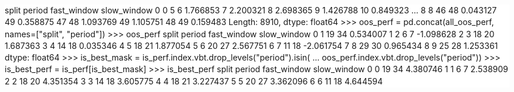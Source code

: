  [](https://vectorbt.pro/pvt_7a467f6b/tutorials/cross-validation/#__codelineno-7-54)split period fast_window slow_window
 [](https://vectorbt.pro/pvt_7a467f6b/tutorials/cross-validation/#__codelineno-7-55)0 0 5 6 1.766853
 [](https://vectorbt.pro/pvt_7a467f6b/tutorials/cross-validation/#__codelineno-7-56) 7 2.200321
 [](https://vectorbt.pro/pvt_7a467f6b/tutorials/cross-validation/#__codelineno-7-57) 8 2.698365
 [](https://vectorbt.pro/pvt_7a467f6b/tutorials/cross-validation/#__codelineno-7-58) 9 1.426788
 [](https://vectorbt.pro/pvt_7a467f6b/tutorials/cross-validation/#__codelineno-7-59) 10 0.849323
 [](https://vectorbt.pro/pvt_7a467f6b/tutorials/cross-validation/#__codelineno-7-60) ... 
 [](https://vectorbt.pro/pvt_7a467f6b/tutorials/cross-validation/#__codelineno-7-61)8 8 46 48 0.043127
 [](https://vectorbt.pro/pvt_7a467f6b/tutorials/cross-validation/#__codelineno-7-62) 49 0.358875
 [](https://vectorbt.pro/pvt_7a467f6b/tutorials/cross-validation/#__codelineno-7-63) 47 48 1.093769
 [](https://vectorbt.pro/pvt_7a467f6b/tutorials/cross-validation/#__codelineno-7-64) 49 1.105751
 [](https://vectorbt.pro/pvt_7a467f6b/tutorials/cross-validation/#__codelineno-7-65) 48 49 0.159483
 [](https://vectorbt.pro/pvt_7a467f6b/tutorials/cross-validation/#__codelineno-7-66)Length: 8910, dtype: float64
 [](https://vectorbt.pro/pvt_7a467f6b/tutorials/cross-validation/#__codelineno-7-67)
 [](https://vectorbt.pro/pvt_7a467f6b/tutorials/cross-validation/#__codelineno-7-68)>>> oos_perf = pd.concat(all_oos_perf, names=["split", "period"])
 [](https://vectorbt.pro/pvt_7a467f6b/tutorials/cross-validation/#__codelineno-7-69)>>> oos_perf
 [](https://vectorbt.pro/pvt_7a467f6b/tutorials/cross-validation/#__codelineno-7-70)split period fast_window slow_window
 [](https://vectorbt.pro/pvt_7a467f6b/tutorials/cross-validation/#__codelineno-7-71)0 1 19 34 0.534007
 [](https://vectorbt.pro/pvt_7a467f6b/tutorials/cross-validation/#__codelineno-7-72)1 2 6 7 -1.098628
 [](https://vectorbt.pro/pvt_7a467f6b/tutorials/cross-validation/#__codelineno-7-73)2 3 18 20 1.687363
 [](https://vectorbt.pro/pvt_7a467f6b/tutorials/cross-validation/#__codelineno-7-74)3 4 14 18 0.035346
 [](https://vectorbt.pro/pvt_7a467f6b/tutorials/cross-validation/#__codelineno-7-75)4 5 18 21 1.877054
 [](https://vectorbt.pro/pvt_7a467f6b/tutorials/cross-validation/#__codelineno-7-76)5 6 20 27 2.567751
 [](https://vectorbt.pro/pvt_7a467f6b/tutorials/cross-validation/#__codelineno-7-77)6 7 11 18 -2.061754
 [](https://vectorbt.pro/pvt_7a467f6b/tutorials/cross-validation/#__codelineno-7-78)7 8 29 30 0.965434
 [](https://vectorbt.pro/pvt_7a467f6b/tutorials/cross-validation/#__codelineno-7-79)8 9 25 28 1.253361
 [](https://vectorbt.pro/pvt_7a467f6b/tutorials/cross-validation/#__codelineno-7-80)dtype: float64
 [](https://vectorbt.pro/pvt_7a467f6b/tutorials/cross-validation/#__codelineno-7-81)
 [](https://vectorbt.pro/pvt_7a467f6b/tutorials/cross-validation/#__codelineno-7-82)>>> is_best_mask = is_perf.index.vbt.drop_levels("period").isin( 
 [](https://vectorbt.pro/pvt_7a467f6b/tutorials/cross-validation/#__codelineno-7-83)... oos_perf.index.vbt.drop_levels("period"))
 [](https://vectorbt.pro/pvt_7a467f6b/tutorials/cross-validation/#__codelineno-7-84)>>> is_best_perf = is_perf[is_best_mask]
 [](https://vectorbt.pro/pvt_7a467f6b/tutorials/cross-validation/#__codelineno-7-85)>>> is_best_perf
 [](https://vectorbt.pro/pvt_7a467f6b/tutorials/cross-validation/#__codelineno-7-86)split period fast_window slow_window
 [](https://vectorbt.pro/pvt_7a467f6b/tutorials/cross-validation/#__codelineno-7-87)0 0 19 34 4.380746
 [](https://vectorbt.pro/pvt_7a467f6b/tutorials/cross-validation/#__codelineno-7-88)1 1 6 7 2.538909
 [](https://vectorbt.pro/pvt_7a467f6b/tutorials/cross-validation/#__codelineno-7-89)2 2 18 20 4.351354
 [](https://vectorbt.pro/pvt_7a467f6b/tutorials/cross-validation/#__codelineno-7-90)3 3 14 18 3.605775
 [](https://vectorbt.pro/pvt_7a467f6b/tutorials/cross-validation/#__codelineno-7-91)4 4 18 21 3.227437
 [](https://vectorbt.pro/pvt_7a467f6b/tutorials/cross-validation/#__codelineno-7-92)5 5 20 27 3.362096
 [](https://vectorbt.pro/pvt_7a467f6b/tutorials/cross-validation/#__codelineno-7-93)6 6 11 18 4.644594